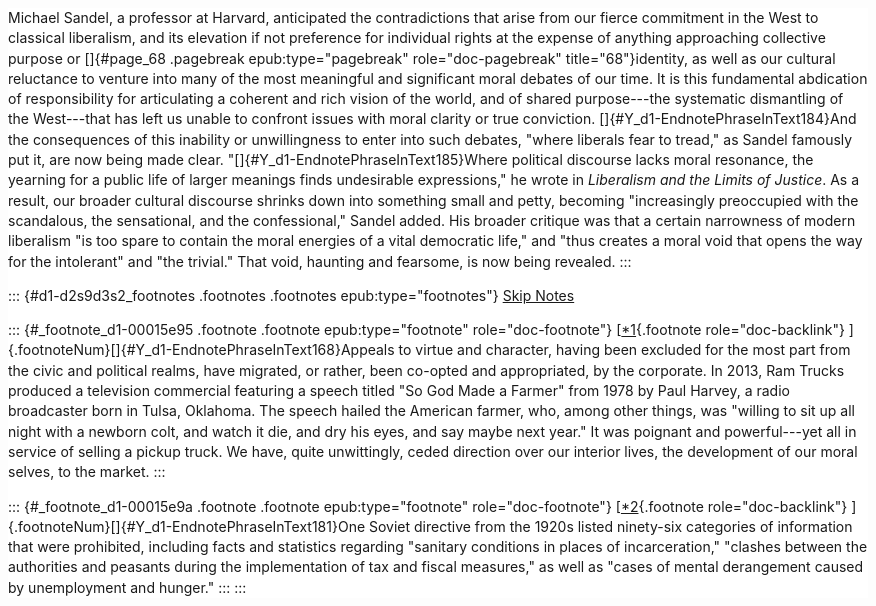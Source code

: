 Michael Sandel, a professor at Harvard, anticipated the contradictions
that arise from our fierce commitment in the West to classical
liberalism, and its elevation if not preference for individual rights at
the expense of anything approaching collective purpose or []{#page_68
.pagebreak epub:type="pagebreak" role="doc-pagebreak"
title="68"}identity, as well as our cultural reluctance to venture into
many of the most meaningful and significant moral debates of our time.
It is this fundamental abdication of responsibility for articulating a
coherent and rich vision of the world, and of shared purpose---the
systematic dismantling of the West---that has left us unable to confront
issues with moral clarity or true conviction.
[]{#Y_d1-EndnotePhraseInText184}And the consequences of this inability
or unwillingness to enter into such debates, "where liberals fear to
tread," as Sandel famously put it, are now being made clear.
"[]{#Y_d1-EndnotePhraseInText185}Where political discourse lacks moral
resonance, the yearning for a public life of larger meanings finds
undesirable expressions," he wrote in *Liberalism and the Limits of
Justice*. As a result, our broader cultural discourse shrinks down into
something small and petty, becoming "increasingly preoccupied with the
scandalous, the sensational, and the confessional," Sandel added. His
broader critique was that a certain narrowness of modern liberalism "is
too spare to contain the moral energies of a vital democratic life," and
"thus creates a moral void that opens the way for the intolerant" and
"the trivial." That void, haunting and fearsome, is now being revealed.
:::

::: {#d1-d2s9d3s2_footnotes .footnotes .footnotes epub:type="footnotes"}
[Skip Notes](Karp_9780593798706_epub3_c006_r1.xhtml)

::: {#_footnote_d1-00015e95 .footnote .footnote epub:type="footnote" role="doc-footnote"}
[[\*1](Karp_9780593798706_epub3_c005_r1.xhtml#_footnote_referrer_d1-00015e95 "footnote reference"){.footnote
role="doc-backlink"}
]{.footnoteNum}[]{#Y_d1-EndnotePhraseInText168}Appeals to virtue and
character, having been excluded for the most part from the civic and
political realms, have migrated, or rather, been co-opted and
appropriated, by the corporate. In 2013, Ram Trucks produced a
television commercial featuring a speech titled "So God Made a Farmer"
from 1978 by Paul Harvey, a radio broadcaster born in Tulsa, Oklahoma.
The speech hailed the American farmer, who, among other things, was
"willing to sit up all night with a newborn colt, and watch it die, and
dry his eyes, and say maybe next year." It was poignant and
powerful---yet all in service of selling a pickup truck. We have, quite
unwittingly, ceded direction over our interior lives, the development of
our moral selves, to the market.
:::

::: {#_footnote_d1-00015e9a .footnote .footnote epub:type="footnote" role="doc-footnote"}
[[\*2](Karp_9780593798706_epub3_c005_r1.xhtml#_footnote_referrer_d1-00015e9a "footnote reference"){.footnote
role="doc-backlink"} ]{.footnoteNum}[]{#Y_d1-EndnotePhraseInText181}One
Soviet directive from the 1920s listed ninety-six categories of
information that were prohibited, including facts and statistics
regarding "sanitary conditions in places of incarceration," "clashes
between the authorities and peasants during the implementation of tax
and fiscal measures," as well as "cases of mental derangement caused by
unemployment and hunger."
:::
:::
